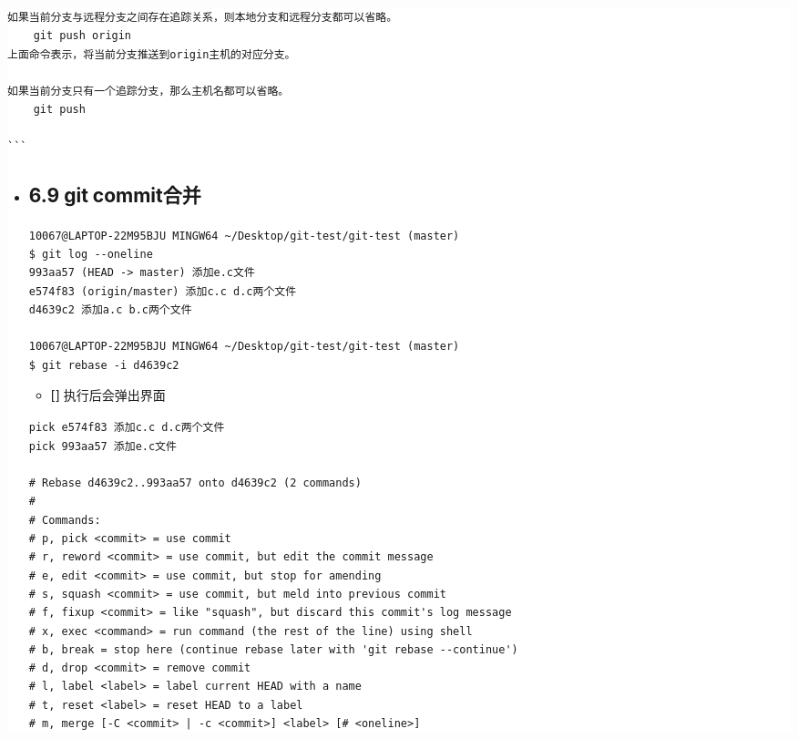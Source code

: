     如果当前分支与远程分支之间存在追踪关系，则本地分支和远程分支都可以省略。
        git push origin
    上面命令表示，将当前分支推送到origin主机的对应分支。

    如果当前分支只有一个追踪分支，那么主机名都可以省略。
        git push

    ```
- ## 6.9 git commit合并
    ```
    10067@LAPTOP-22M95BJU MINGW64 ~/Desktop/git-test/git-test (master)
    $ git log --oneline
    993aa57 (HEAD -> master) 添加e.c文件
    e574f83 (origin/master) 添加c.c d.c两个文件
    d4639c2 添加a.c b.c两个文件

    10067@LAPTOP-22M95BJU MINGW64 ~/Desktop/git-test/git-test (master)
    $ git rebase -i d4639c2
    ```
    - [] 执行后会弹出界面
    ```
    pick e574f83 添加c.c d.c两个文件
    pick 993aa57 添加e.c文件

    # Rebase d4639c2..993aa57 onto d4639c2 (2 commands)
    #
    # Commands:
    # p, pick <commit> = use commit
    # r, reword <commit> = use commit, but edit the commit message
    # e, edit <commit> = use commit, but stop for amending
    # s, squash <commit> = use commit, but meld into previous commit
    # f, fixup <commit> = like "squash", but discard this commit's log message
    # x, exec <command> = run command (the rest of the line) using shell
    # b, break = stop here (continue rebase later with 'git rebase --continue')
    # d, drop <commit> = remove commit
    # l, label <label> = label current HEAD with a name
    # t, reset <label> = reset HEAD to a label
    # m, merge [-C <commit> | -c <commit>] <label> [# <oneline>]